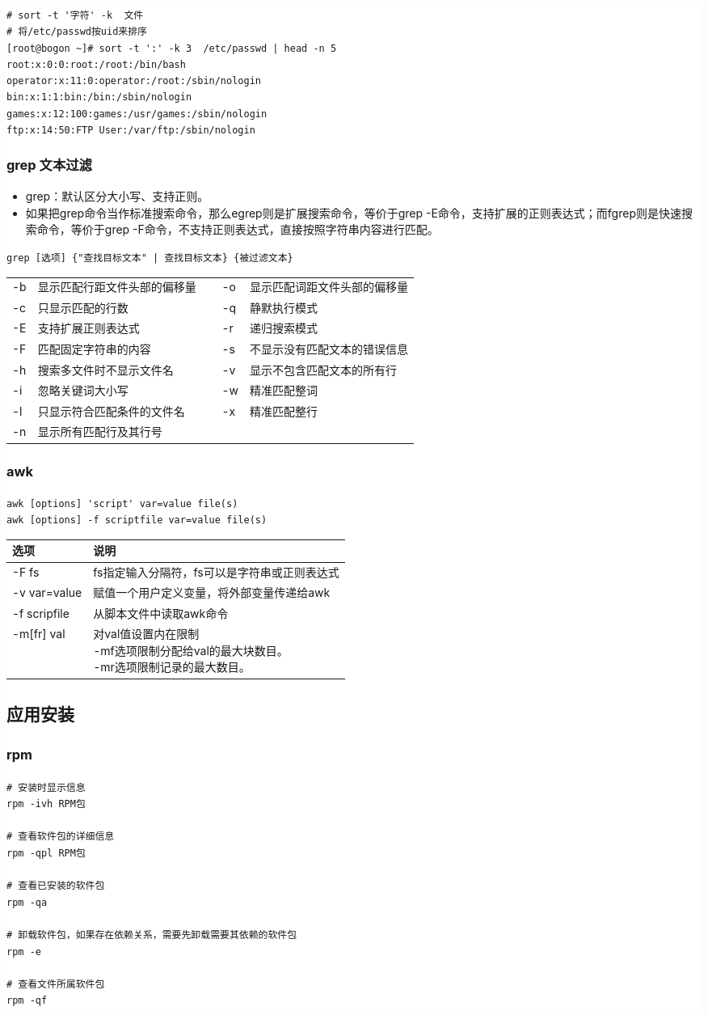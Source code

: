 ```shell
# sort -t '字符' -k  文件
# 将/etc/passwd按uid来排序
[root@bogon ~]# sort -t ':' -k 3  /etc/passwd | head -n 5
root:x:0:0:root:/root:/bin/bash
operator:x:11:0:operator:/root:/sbin/nologin
bin:x:1:1:bin:/bin:/sbin/nologin
games:x:12:100:games:/usr/games:/sbin/nologin
ftp:x:14:50:FTP User:/var/ftp:/sbin/nologin
```

### grep 文本过滤

- grep：默认区分大小写、支持正则。
- 如果把grep命令当作标准搜索命令，那么egrep则是扩展搜索命令，等价于grep -E命令，支持扩展的正则表达式；而fgrep则是快速搜索命令，等价于grep -F命令，不支持正则表达式，直接按照字符串内容进行匹配。

```shell
grep [选项] {"查找目标文本" | 查找目标文本} {被过滤文本}
```

<table><tbody><tr><td>-b</td><td>显示匹配行距文件头部的偏移量</td><td rowspan="6">&nbsp;</td><td>-o</td><td>显示匹配词距文件头部的偏移量</td></tr><tr><td>-c</td><td>只显示匹配的行数</td><td>-q</td><td>静默执行模式</td></tr><tr><td>-E</td><td>支持扩展正则表达式</td><td>-r</td><td>递归搜索模式</td></tr><tr><td>-F</td><td>匹配固定字符串的内容</td><td>-s</td><td>不显示没有匹配文本的错误信息</td></tr><tr><td>-h</td><td>搜索多文件时不显示文件名</td><td>-v</td><td>显示不包含匹配文本的所有行</td></tr><tr><td>-i</td><td>忽略关键词大小写</td><td>-w</td><td>精准匹配整词</td></tr><tr><td>-l</td><td>只显示符合匹配条件的文件名</td><td>&nbsp;</td><td>-x</td><td>精准匹配整行</td></tr><tr><td>-n</td><td>显示所有匹配行及其行号</td><td>&nbsp;</td><td>&nbsp;</td><td>&nbsp;</td></tr></tbody></table>

### awk

```shell
awk [options] 'script' var=value file(s)
awk [options] -f scriptfile var=value file(s)
```

| 选项         | 说明                                                         |
| :----------- | :----------------------------------------------------------- |
| -F fs        | fs指定输入分隔符，fs可以是字符串或正则表达式                 |
| -v var=value | 赋值一个用户定义变量，将外部变量传递给awk                    |
| -f scripfile | 从脚本文件中读取awk命令                                      |
| -m[fr] val   | 对val值设置内在限制<br />-mf选项限制分配给val的最大块数目。<br />-mr选项限制记录的最大数目。 |

## 应用安装

### rpm

```shell
# 安装时显示信息
rpm -ivh RPM包

# 查看软件包的详细信息
rpm -qpl RPM包

# 查看已安装的软件包
rpm -qa

# 卸载软件包，如果存在依赖关系，需要先卸载需要其依赖的软件包
rpm -e

# 查看文件所属软件包
rpm -qf

```